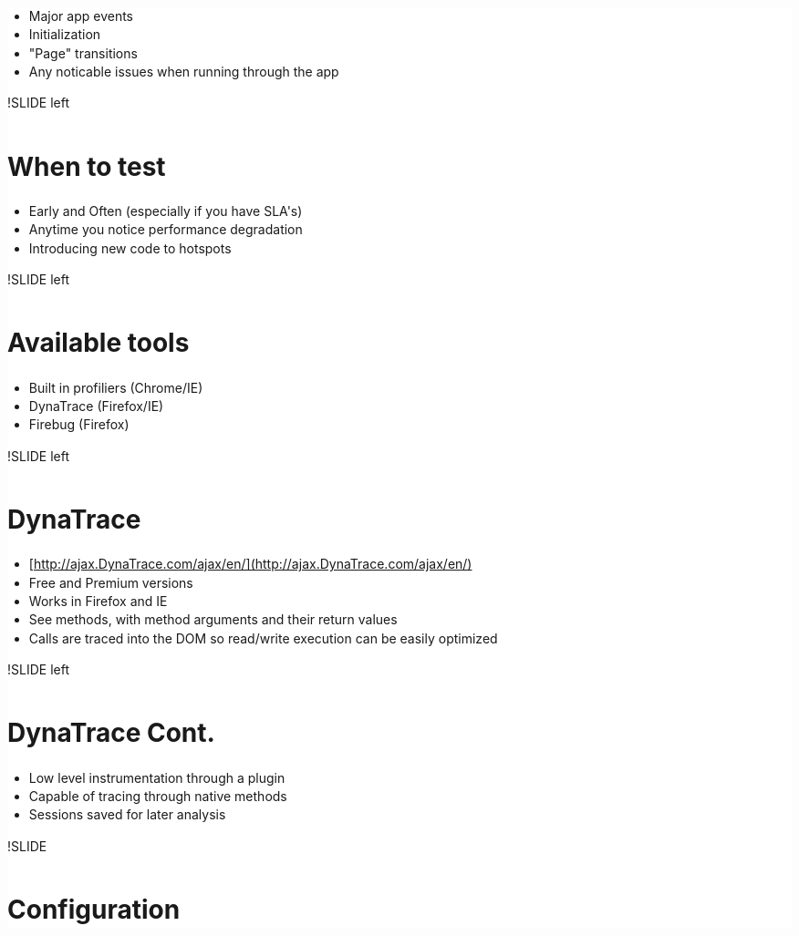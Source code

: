 * Major app events
* Initialization
* "Page" transitions
* Any noticable issues when running through the app

!SLIDE left

# When to test

* Early and Often (especially if you have SLA's)
* Anytime you notice performance degradation
* Introducing new code to hotspots

!SLIDE left

# Available tools

* Built in profiliers (Chrome/IE)
* DynaTrace (Firefox/IE)
* Firebug (Firefox)

!SLIDE left

# DynaTrace

* [http://ajax.DynaTrace.com/ajax/en/](http://ajax.DynaTrace.com/ajax/en/)
* Free and Premium versions
* Works in Firefox and IE
* See methods, with method arguments and their return values
* Calls are traced into the DOM so read/write execution can be easily optimized

!SLIDE left

# DynaTrace Cont.

* Low level instrumentation through a plugin
* Capable of tracing through native methods
* Sessions saved for later analysis

!SLIDE

# Configuration

